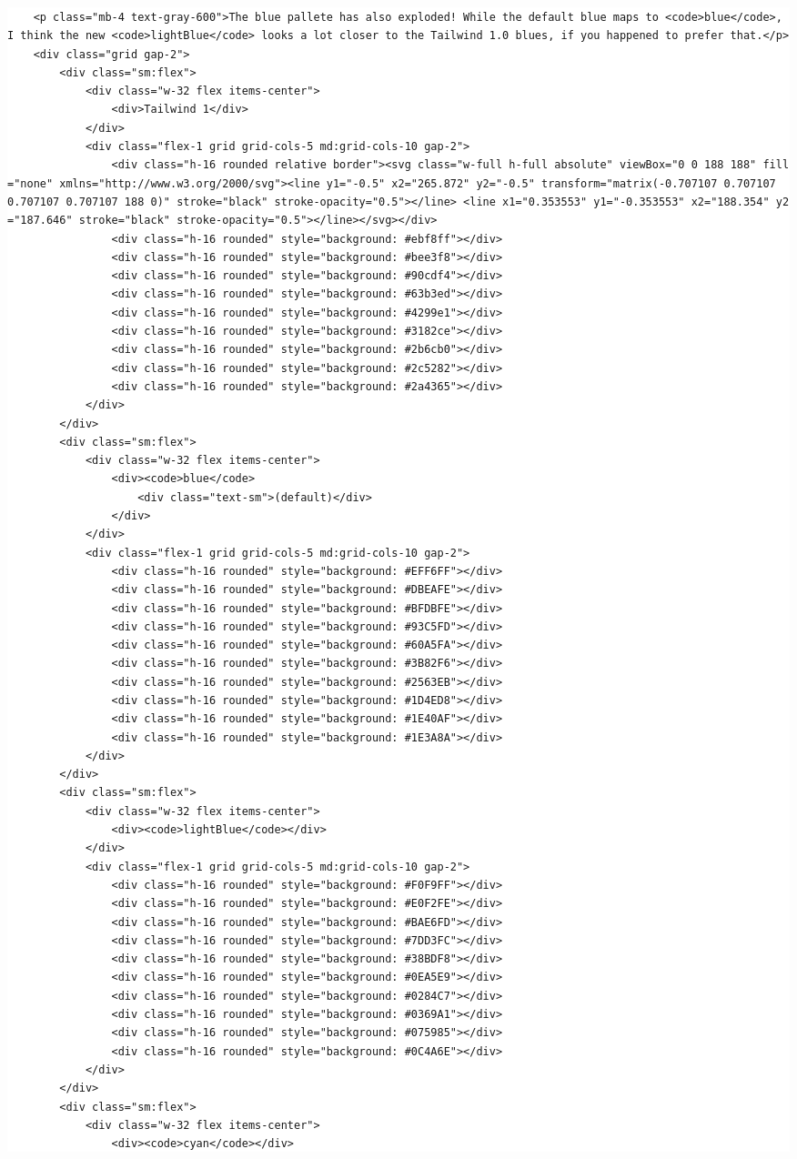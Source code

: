         <p class="mb-4 text-gray-600">The blue pallete has also exploded! While the default blue maps to <code>blue</code>, I think the new <code>lightBlue</code> looks a lot closer to the Tailwind 1.0 blues, if you happened to prefer that.</p>
        <div class="grid gap-2">
            <div class="sm:flex">
                <div class="w-32 flex items-center">
                    <div>Tailwind 1</div>
                </div>
                <div class="flex-1 grid grid-cols-5 md:grid-cols-10 gap-2">
                    <div class="h-16 rounded relative border"><svg class="w-full h-full absolute" viewBox="0 0 188 188" fill="none" xmlns="http://www.w3.org/2000/svg"><line y1="-0.5" x2="265.872" y2="-0.5" transform="matrix(-0.707107 0.707107 0.707107 0.707107 188 0)" stroke="black" stroke-opacity="0.5"></line> <line x1="0.353553" y1="-0.353553" x2="188.354" y2="187.646" stroke="black" stroke-opacity="0.5"></line></svg></div>
                    <div class="h-16 rounded" style="background: #ebf8ff"></div>
                    <div class="h-16 rounded" style="background: #bee3f8"></div>
                    <div class="h-16 rounded" style="background: #90cdf4"></div>
                    <div class="h-16 rounded" style="background: #63b3ed"></div>
                    <div class="h-16 rounded" style="background: #4299e1"></div>
                    <div class="h-16 rounded" style="background: #3182ce"></div>
                    <div class="h-16 rounded" style="background: #2b6cb0"></div>
                    <div class="h-16 rounded" style="background: #2c5282"></div>
                    <div class="h-16 rounded" style="background: #2a4365"></div>
                </div>
            </div>
            <div class="sm:flex">
                <div class="w-32 flex items-center">
                    <div><code>blue</code>
                        <div class="text-sm">(default)</div>
                    </div>
                </div>
                <div class="flex-1 grid grid-cols-5 md:grid-cols-10 gap-2">
                    <div class="h-16 rounded" style="background: #EFF6FF"></div>
                    <div class="h-16 rounded" style="background: #DBEAFE"></div>
                    <div class="h-16 rounded" style="background: #BFDBFE"></div>
                    <div class="h-16 rounded" style="background: #93C5FD"></div>
                    <div class="h-16 rounded" style="background: #60A5FA"></div>
                    <div class="h-16 rounded" style="background: #3B82F6"></div>
                    <div class="h-16 rounded" style="background: #2563EB"></div>
                    <div class="h-16 rounded" style="background: #1D4ED8"></div>
                    <div class="h-16 rounded" style="background: #1E40AF"></div>
                    <div class="h-16 rounded" style="background: #1E3A8A"></div>
                </div>
            </div>
            <div class="sm:flex">
                <div class="w-32 flex items-center">
                    <div><code>lightBlue</code></div>
                </div>
                <div class="flex-1 grid grid-cols-5 md:grid-cols-10 gap-2">
                    <div class="h-16 rounded" style="background: #F0F9FF"></div>
                    <div class="h-16 rounded" style="background: #E0F2FE"></div>
                    <div class="h-16 rounded" style="background: #BAE6FD"></div>
                    <div class="h-16 rounded" style="background: #7DD3FC"></div>
                    <div class="h-16 rounded" style="background: #38BDF8"></div>
                    <div class="h-16 rounded" style="background: #0EA5E9"></div>
                    <div class="h-16 rounded" style="background: #0284C7"></div>
                    <div class="h-16 rounded" style="background: #0369A1"></div>
                    <div class="h-16 rounded" style="background: #075985"></div>
                    <div class="h-16 rounded" style="background: #0C4A6E"></div>
                </div>
            </div>
            <div class="sm:flex">
                <div class="w-32 flex items-center">
                    <div><code>cyan</code></div>